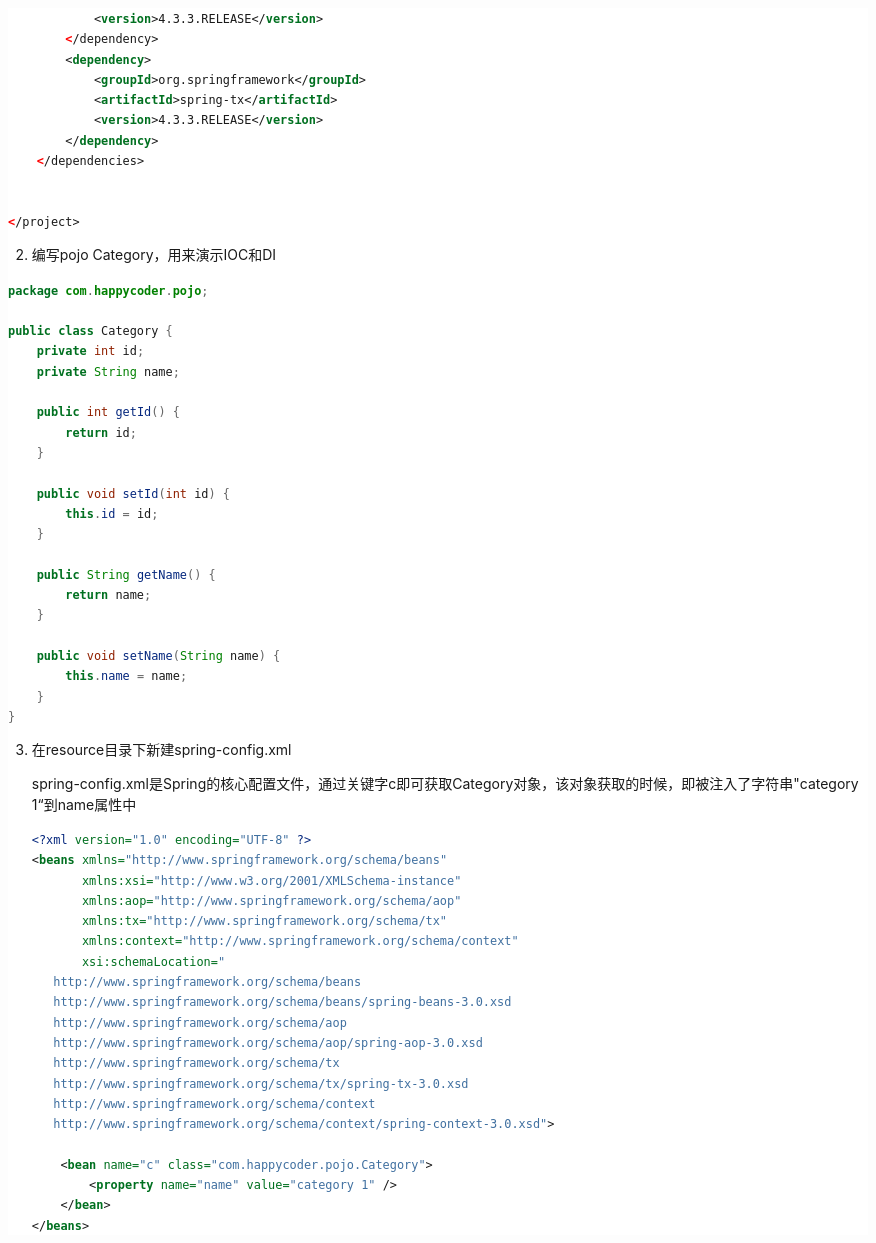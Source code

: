 ```xml
            <version>4.3.3.RELEASE</version>
        </dependency>
        <dependency>
            <groupId>org.springframework</groupId>
            <artifactId>spring-tx</artifactId>
            <version>4.3.3.RELEASE</version>
        </dependency>
    </dependencies>

    
</project>
```

2. 编写pojo Category，用来演示IOC和DI

```java
package com.happycoder.pojo;

public class Category {
    private int id;
    private String name;

    public int getId() {
        return id;
    }

    public void setId(int id) {
        this.id = id;
    }

    public String getName() {
        return name;
    }

    public void setName(String name) {
        this.name = name;
    }
}

```

3. 在resource目录下新建spring-config.xml

   spring-config.xml是Spring的核心配置文件，通过关键字c即可获取Category对象，该对象获取的时候，即被注入了字符串"category 1“到name属性中

   ```xml
   <?xml version="1.0" encoding="UTF-8" ?>
   <beans xmlns="http://www.springframework.org/schema/beans"
          xmlns:xsi="http://www.w3.org/2001/XMLSchema-instance"
          xmlns:aop="http://www.springframework.org/schema/aop"
          xmlns:tx="http://www.springframework.org/schema/tx"
          xmlns:context="http://www.springframework.org/schema/context"
          xsi:schemaLocation="
      http://www.springframework.org/schema/beans
      http://www.springframework.org/schema/beans/spring-beans-3.0.xsd
      http://www.springframework.org/schema/aop
      http://www.springframework.org/schema/aop/spring-aop-3.0.xsd
      http://www.springframework.org/schema/tx
      http://www.springframework.org/schema/tx/spring-tx-3.0.xsd
      http://www.springframework.org/schema/context
      http://www.springframework.org/schema/context/spring-context-3.0.xsd">
   
       <bean name="c" class="com.happycoder.pojo.Category">
           <property name="name" value="category 1" />
       </bean>
   </beans>
   ```